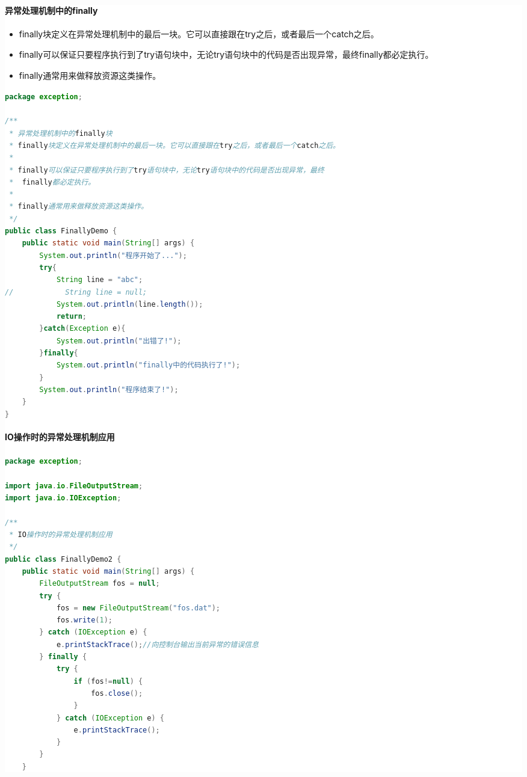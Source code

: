 #### 异常处理机制中的finally

- finally块定义在异常处理机制中的最后一块。它可以直接跟在try之后，或者最后一个catch之后。

- finally可以保证只要程序执行到了try语句块中，无论try语句块中的代码是否出现异常，最终finally都必定执行。
- finally通常用来做释放资源这类操作。

```java
package exception;

/**
 * 异常处理机制中的finally块
 * finally块定义在异常处理机制中的最后一块。它可以直接跟在try之后，或者最后一个catch之后。
 *
 * finally可以保证只要程序执行到了try语句块中，无论try语句块中的代码是否出现异常，最终
 *  finally都必定执行。
 *
 * finally通常用来做释放资源这类操作。
 */
public class FinallyDemo {
    public static void main(String[] args) {
        System.out.println("程序开始了...");
        try{
            String line = "abc";
//            String line = null;
            System.out.println(line.length());
            return;
        }catch(Exception e){
            System.out.println("出错了!");
        }finally{
            System.out.println("finally中的代码执行了!");
        }
        System.out.println("程序结束了!");
    }
}
```

#### IO操作时的异常处理机制应用

```java
package exception;

import java.io.FileOutputStream;
import java.io.IOException;

/**
 * IO操作时的异常处理机制应用
 */
public class FinallyDemo2 {
    public static void main(String[] args) {
        FileOutputStream fos = null;
        try {
            fos = new FileOutputStream("fos.dat");
            fos.write(1);
        } catch (IOException e) {
            e.printStackTrace();//向控制台输出当前异常的错误信息
        } finally {
            try {
                if (fos!=null) {
                    fos.close();
                }
            } catch (IOException e) {
                e.printStackTrace();
            }
        }
    }
```